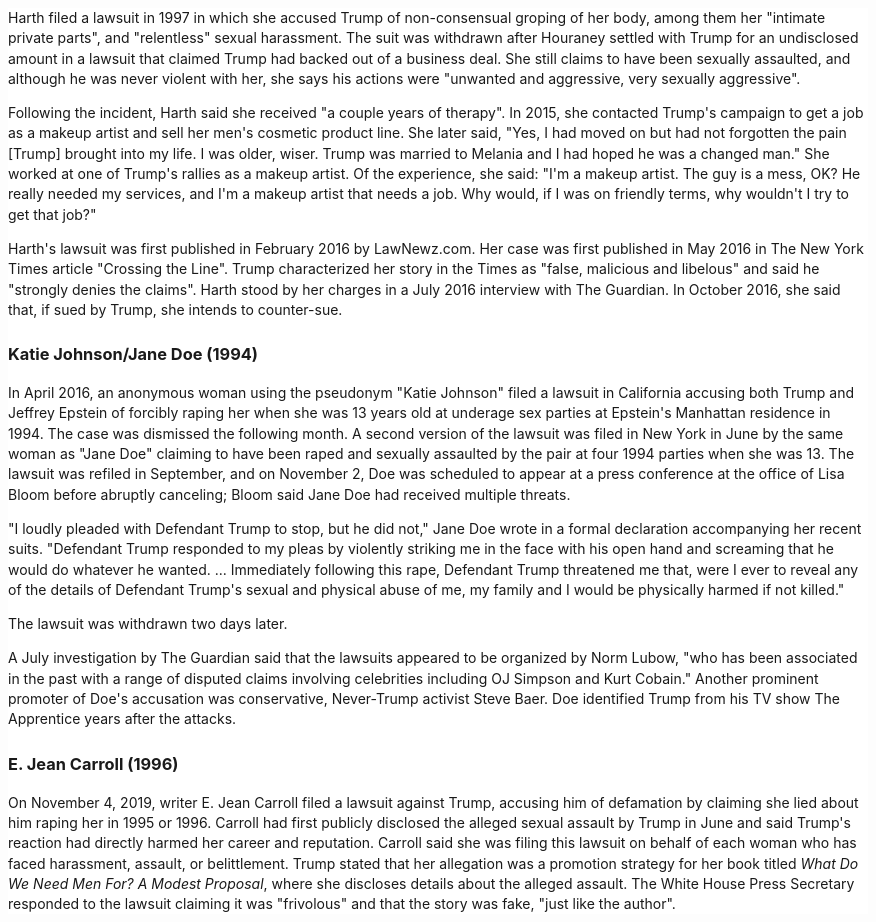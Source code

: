 Harth filed a lawsuit in 1997 in which she accused Trump of non-consensual groping of her body, among them her "intimate private parts", and "relentless" sexual harassment. The suit was withdrawn after Houraney settled with Trump for an undisclosed amount in a lawsuit that claimed Trump had backed out of a business deal. She still claims to have been sexually assaulted, and although he was never violent with her, she says his actions were "unwanted and aggressive, very sexually aggressive".

Following the incident, Harth said she received "a couple years of therapy". In 2015, she contacted Trump's campaign to get a job as a makeup artist and sell her men's cosmetic product line. She later said, "Yes, I had moved on but had not forgotten the pain [Trump] brought into my life. I was older, wiser. Trump was married to Melania and I had hoped he was a changed man." She worked at one of Trump's rallies as a makeup artist. Of the experience, she said: "I'm a makeup artist. The guy is a mess, OK? He really needed my services, and I'm a makeup artist that needs a job. Why would, if I was on friendly terms, why wouldn't I try to get that job?"

Harth's lawsuit was first published in February 2016 by LawNewz.com. Her case was first published in May 2016 in The New York Times article "Crossing the Line". Trump characterized her story in the Times as "false, malicious and libelous" and said he "strongly denies the claims". Harth stood by her charges in a July 2016 interview with The Guardian. In October 2016, she said that, if sued by Trump, she intends to counter-sue.

### Katie Johnson/Jane Doe (1994)

In April 2016, an anonymous woman using the pseudonym "Katie Johnson" filed a lawsuit in California accusing both Trump and Jeffrey Epstein of forcibly raping her when she was 13 years old at underage sex parties at Epstein's Manhattan residence in 1994. The case was dismissed the following month. A second version of the lawsuit was filed in New York in June by the same woman as "Jane Doe" claiming to have been raped and sexually assaulted by the pair at four 1994 parties when she was 13. The lawsuit was refiled in September, and on November 2, Doe was scheduled to appear at a press conference at the office of Lisa Bloom before abruptly canceling; Bloom said Jane Doe had received multiple threats.

"I loudly pleaded with Defendant Trump to stop, but he did not," Jane Doe wrote in a formal declaration accompanying her recent suits. "Defendant Trump responded to my pleas by violently striking me in the face with his open hand and screaming that he would do whatever he wanted. ... Immediately following this rape, Defendant Trump threatened me that, were I ever to reveal any of the details of Defendant Trump's sexual and physical abuse of me, my family and I would be physically harmed if not killed."

The lawsuit was withdrawn two days later.

A July investigation by The Guardian said that the lawsuits appeared to be organized by Norm Lubow, "who has been associated in the past with a range of disputed claims involving celebrities including OJ Simpson and Kurt Cobain." Another prominent promoter of Doe's accusation was conservative, Never-Trump activist Steve Baer. Doe identified Trump from his TV show The Apprentice years after the attacks.

### E. Jean Carroll (1996)

On November 4, 2019, writer E. Jean Carroll filed a lawsuit against Trump, accusing him of defamation by claiming she lied about him raping her in 1995 or 1996. Carroll had first publicly disclosed the alleged sexual assault by Trump in June and said Trump's reaction had directly harmed her career and reputation. Carroll said she was filing this lawsuit on behalf of each woman who has faced harassment, assault, or belittlement. Trump stated that her allegation was a promotion strategy for her book titled *What Do We Need Men For? A Modest Proposal*, where she discloses details about the alleged assault. The White House Press Secretary responded to the lawsuit claiming it was "frivolous" and that the story was fake, "just like the author".

